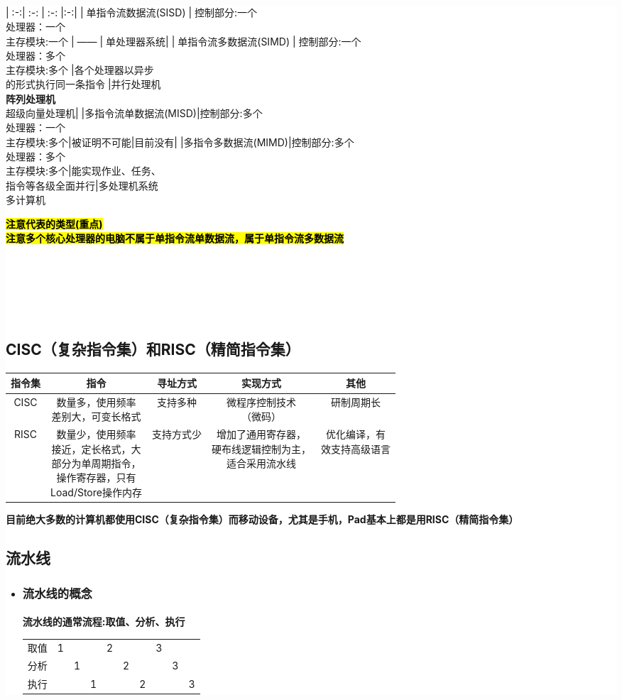 | :-:| :-: | :-: |:-:|
| 单指令流数据流(SISD) | 控制部分:一个<br>处理器：一个<br>主存模块:一个 | —— | 单处理器系统|
| 单指令流多数据流(SIMD) | 控制部分:一个<br>处理器：多个<br>主存模块:多个 |各个处理器以异步<br>的形式执行同一条指令 |并行处理机<br>**阵列处理机**<br>超级向量处理机|
|多指令流单数据流(MISD)|控制部分:多个<br>处理器：一个<br>主存模块:多个|被证明不可能|目前没有|
|多指令多数据流(MIMD)|控制部分:多个<br>处理器：多个<br>主存模块:多个|能实现作业、任务、<br>指令等各级全面并行|多处理机系统<br>多计算机

<mark>**注意代表的类型(重点)**</mark>  
<mark>**注意多个核心处理器的电脑不属于单指令流单数据流，属于单指令流多数据流**</mark>
<br><br><br><br><br><br>
## CISC（复杂指令集）和RISC（精简指令集）
| 指令集 | 指令 | 寻址方式 | 实现方式 | 其他 |
|:-:|:-:|:-:|:-:|:-:|
|CISC|数量多，使用频率<br>差别大，可变长格式|支持多种|微程序控制技术<br>（微码）|研制周期长|
|RISC|数量少，使用频率<br>接近，定长格式，大<br>部分为单周期指令，<br>操作寄存器，只有<br>Load/Store操作内存|支持方式少|增加了通用寄存器，<br>硬布线逻辑控制为主，<br>适合采用流水线|优化编译，有<br>效支持高级语言|

**目前绝大多数的计算机都使用CISC（复杂指令集）而移动设备，尤其是手机，Pad基本上都是用RISC（精简指令集）**
## 流水线
- ### 流水线的概念
  **流水线的通常流程:取值、分析、执行**
  <table>
  <tr>
      <td>取值</td>
      <td>1</td>
      <td></td>
      <td></td>
      <td>2</td>
      <td> </td>
      <td> </td>
      <td>3</td>
      <td> </td>
      <td> </td>
  </tr>
  <tr>
      <td>分析</td>
      <td> </td>
      <td>1</td>
      <td> </td>
      <td> </td>
      <td>2</td>
      <td> </td>
      <td> </td>
      <td>3</td>
      <td> </td>
  </tr>
  <tr>
      <td>执行</td>
      <td> </td>
      <td></td>
      <td>1</td>
      <td> </td>
      <td></td>
      <td>2</td>
      <td> </td>
      <td></td>
      <td>3</td>
  </tr>